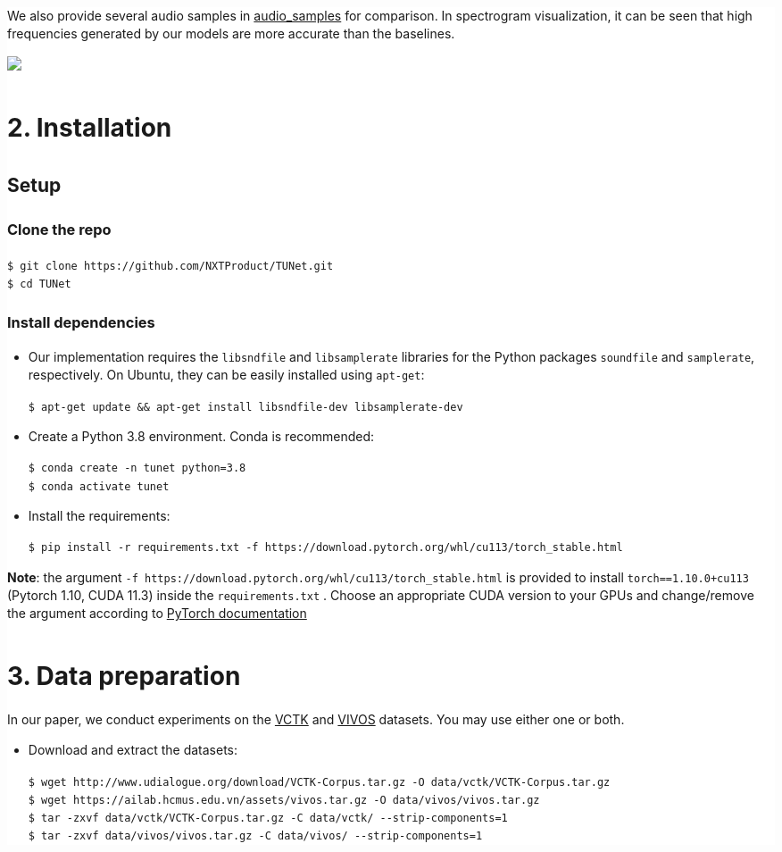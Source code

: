We also provide several audio samples in [audio_samples](audio_samples) for comparison. In spectrogram visualization, it can be seen that high frequencies generated by our models are more accurate than the baselines.

![](audio_samples/sample_1/spec_1.png)


# 2. Installation

## Setup

### Clone the repo

```
$ git clone https://github.com/NXTProduct/TUNet.git
$ cd TUNet
```

### Install dependencies

* Our implementation requires the `libsndfile` and `libsamplerate` libraries for the Python packages `soundfile`
  and `samplerate`, respectively. On Ubuntu, they can be easily installed using `apt-get`:
    ```
    $ apt-get update && apt-get install libsndfile-dev libsamplerate-dev
    ```
* Create a Python 3.8 environment. Conda is recommended:
   ```
   $ conda create -n tunet python=3.8
   $ conda activate tunet
   ```

* Install the requirements:
    ```
    $ pip install -r requirements.txt -f https://download.pytorch.org/whl/cu113/torch_stable.html
    ```

**Note**: the argument `-f https://download.pytorch.org/whl/cu113/torch_stable.html` is provided to
install `torch==1.10.0+cu113`  (Pytorch 1.10, CUDA 11.3) inside the `requirements.txt` . Choose an appropriate CUDA
version to your GPUs and change/remove the argument according
to [PyTorch documentation](https://pytorch.org/get-started/locally/)

# 3. Data preparation

In our paper, we conduct experiments on the [VCTK](https://datashare.ed.ac.uk/handle/10283/3443)
and [VIVOS](https://ailab.hcmus.edu.vn/vivos) datasets. You may use either one or both.

* Download and extract the datasets:
    ```
    $ wget http://www.udialogue.org/download/VCTK-Corpus.tar.gz -O data/vctk/VCTK-Corpus.tar.gz
    $ wget https://ailab.hcmus.edu.vn/assets/vivos.tar.gz -O data/vivos/vivos.tar.gz
    $ tar -zxvf data/vctk/VCTK-Corpus.tar.gz -C data/vctk/ --strip-components=1
    $ tar -zxvf data/vivos/vivos.tar.gz -C data/vivos/ --strip-components=1
    ```

